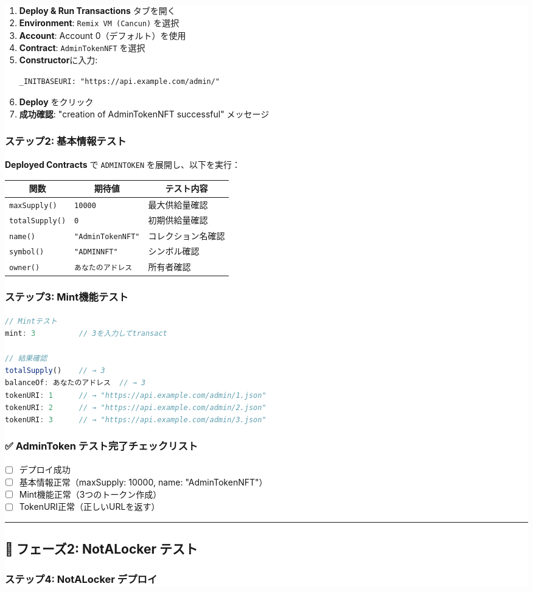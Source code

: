 1. **Deploy & Run Transactions** タブを開く
2. **Environment**: `Remix VM (Cancun)` を選択
3. **Account**: Account 0（デフォルト）を使用
4. **Contract**: `AdminTokenNFT` を選択
5. **Constructor**に入力:
   ```
   _INITBASEURI: "https://api.example.com/admin/"
   ```
6. **Deploy** をクリック
7. **成功確認**: "creation of AdminTokenNFT successful" メッセージ

### ステップ2: 基本情報テスト

**Deployed Contracts** で `ADMINTOKEN` を展開し、以下を実行：

| 関数 | 期待値 | テスト内容 |
|------|--------|------------|
| `maxSupply()` | `10000` | 最大供給量確認 |
| `totalSupply()` | `0` | 初期供給量確認 |
| `name()` | `"AdminTokenNFT"` | コレクション名確認 |
| `symbol()` | `"ADMINNFT"` | シンボル確認 |
| `owner()` | `あなたのアドレス` | 所有者確認 |

### ステップ3: Mint機能テスト

```javascript
// Mintテスト
mint: 3          // 3を入力してtransact

// 結果確認
totalSupply()    // → 3
balanceOf: あなたのアドレス  // → 3
tokenURI: 1      // → "https://api.example.com/admin/1.json"
tokenURI: 2      // → "https://api.example.com/admin/2.json" 
tokenURI: 3      // → "https://api.example.com/admin/3.json"
```

### ✅ AdminToken テスト完了チェックリスト
- [ ] デプロイ成功
- [ ] 基本情報正常（maxSupply: 10000, name: "AdminTokenNFT"）
- [ ] Mint機能正常（3つのトークン作成）
- [ ] TokenURI正常（正しいURLを返す）

---

## 🔐 フェーズ2: NotALocker テスト

### ステップ4: NotALocker デプロイ
